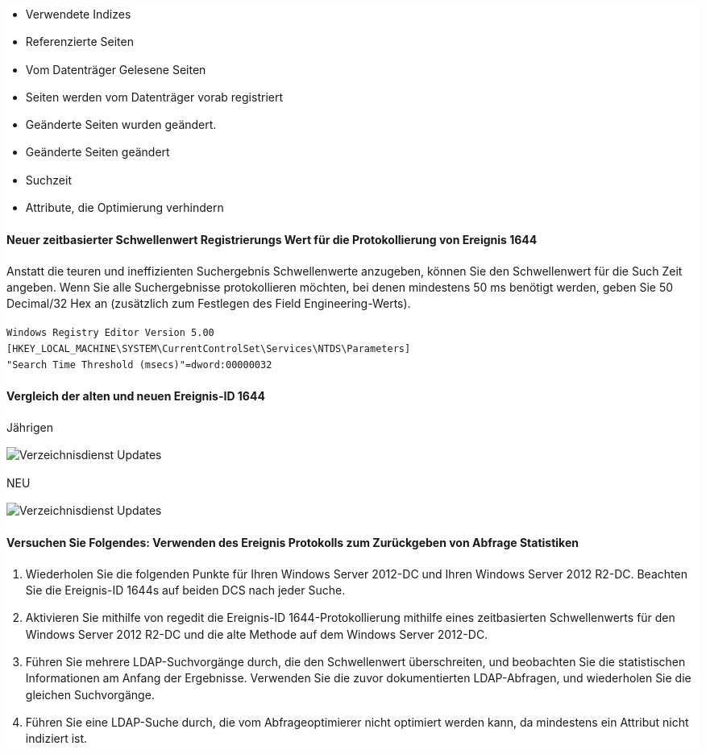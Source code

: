 -   Verwendete Indizes  
  
-   Referenzierte Seiten  
  
-   Vom Datenträger Gelesene Seiten  
  
-   Seiten werden vom Datenträger vorab registriert  
  
-   Geänderte Seiten wurden geändert.  
  
-   Geänderte Seiten geändert  
  
-   Suchzeit  
  
-   Attribute, die Optimierung verhindern  
  
#### <a name="new-time-based-threshold-registry-value-for-event-1644-logging"></a>Neuer zeitbasierter Schwellenwert Registrierungs Wert für die Protokollierung von Ereignis 1644  
Anstatt die teuren und ineffizienten Suchergebnis Schwellenwerte anzugeben, können Sie den Schwellenwert für die Such Zeit angeben.  Wenn Sie alle Suchergebnisse protokollieren möchten, bei denen mindestens 50 ms benötigt werden, geben Sie 50 Decimal/32 Hex an (zusätzlich zum Festlegen des Field Engineering-Werts).  
  
```  
Windows Registry Editor Version 5.00  
[HKEY_LOCAL_MACHINE\SYSTEM\CurrentControlSet\Services\NTDS\Parameters]  
"Search Time Threshold (msecs)"=dword:00000032  
```  
  
#### <a name="comparison-of-the-old-and-new-event-id-1644"></a>Vergleich der alten und neuen Ereignis-ID 1644  
Jährigen  
  
![Verzeichnisdienst Updates](media/Directory-Services-component-updates/GTR_ADDS_Event1644_2012.gif)  
  
NEU  
  
![Verzeichnisdienst Updates](media/Directory-Services-component-updates/GTR_ADDS_Event1644_2012R2.gif)  
  
#### <a name="try-this-use-the-event-log-to-return-query-statistics"></a>Versuchen Sie Folgendes: Verwenden des Ereignis Protokolls zum Zurückgeben von Abfrage Statistiken  
  
1.  Wiederholen Sie die folgenden Punkte für Ihren Windows Server 2012-DC und Ihren Windows Server 2012 R2-DC. Beachten Sie die Ereignis-ID 1644s auf beiden DCS nach jeder Suche.  
  
2.  Aktivieren Sie mithilfe von regedit die Ereignis-ID 1644-Protokollierung mithilfe eines zeitbasierten Schwellenwerts für den Windows Server 2012 R2-DC und die alte Methode auf dem Windows Server 2012-DC.  
  
3.  Führen Sie mehrere LDAP-Suchvorgänge durch, die den Schwellenwert überschreiten, und beobachten Sie die statistischen Informationen am Anfang der Ergebnisse.  Verwenden Sie die zuvor dokumentierten LDAP-Abfragen, und wiederholen Sie die gleichen Suchvorgänge.  
  
4.  Führen Sie eine LDAP-Suche durch, die vom Abfrageoptimierer nicht optimiert werden kann, da mindestens ein Attribut nicht indiziert ist.  
  